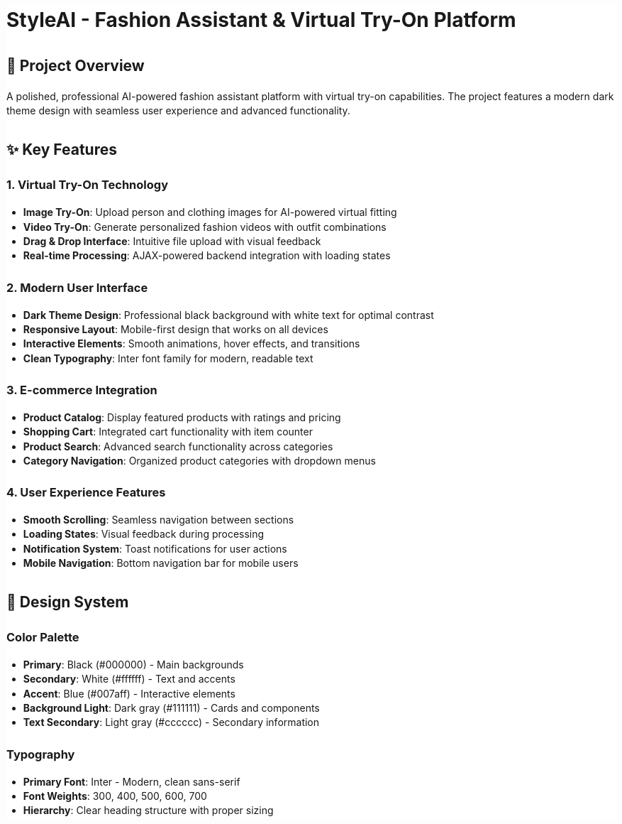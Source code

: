 # StyleAI - Fashion Assistant & Virtual Try-On Platform

## 🎯 **Project Overview**
A polished, professional AI-powered fashion assistant platform with virtual try-on capabilities. The project features a modern dark theme design with seamless user experience and advanced functionality.

## ✨ **Key Features**

### **1. Virtual Try-On Technology**
- **Image Try-On**: Upload person and clothing images for AI-powered virtual fitting
- **Video Try-On**: Generate personalized fashion videos with outfit combinations
- **Drag & Drop Interface**: Intuitive file upload with visual feedback
- **Real-time Processing**: AJAX-powered backend integration with loading states

### **2. Modern User Interface**
- **Dark Theme Design**: Professional black background with white text for optimal contrast
- **Responsive Layout**: Mobile-first design that works on all devices
- **Interactive Elements**: Smooth animations, hover effects, and transitions
- **Clean Typography**: Inter font family for modern, readable text

### **3. E-commerce Integration**
- **Product Catalog**: Display featured products with ratings and pricing
- **Shopping Cart**: Integrated cart functionality with item counter
- **Product Search**: Advanced search functionality across categories
- **Category Navigation**: Organized product categories with dropdown menus

### **4. User Experience Features**
- **Smooth Scrolling**: Seamless navigation between sections
- **Loading States**: Visual feedback during processing
- **Notification System**: Toast notifications for user actions
- **Mobile Navigation**: Bottom navigation bar for mobile users

## 🎨 **Design System**

### **Color Palette**
- **Primary**: Black (#000000) - Main backgrounds
- **Secondary**: White (#ffffff) - Text and accents
- **Accent**: Blue (#007aff) - Interactive elements
- **Background Light**: Dark gray (#111111) - Cards and components
- **Text Secondary**: Light gray (#cccccc) - Secondary information

### **Typography**
- **Primary Font**: Inter - Modern, clean sans-serif
- **Font Weights**: 300, 400, 500, 600, 700
- **Hierarchy**: Clear heading structure with proper sizing
